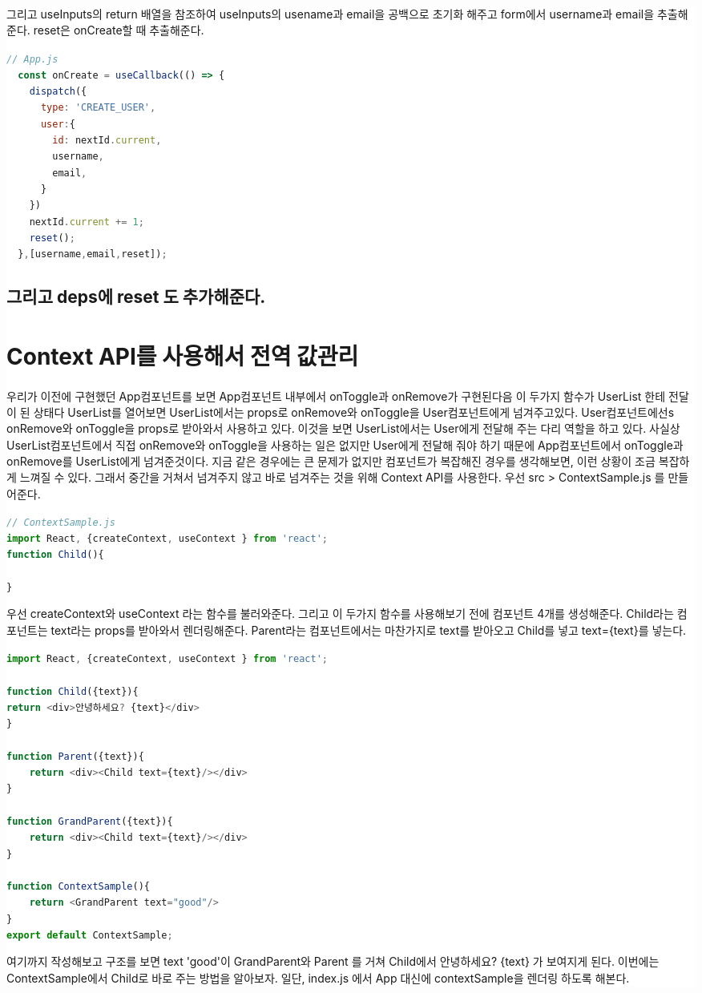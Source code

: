그리고 useInputs의 return 배열을 참조하여 useInputs의 usename과 email을 공백으로 초기화 해주고
form에서 username과 email을 추출해준다.
reset은 onCreate할 때 추출해준다.
```js
// App.js
  const onCreate = useCallback(() => {
    dispatch({
      type: 'CREATE_USER',
      user:{
        id: nextId.current,
        username,
        email,
      }
    })
    nextId.current += 1;
    reset();
  },[username,email,reset]);
```
그리고 deps에 reset 도 추가해준다.
--- 
# Context API를 사용해서 전역 값관리
우리가 이전에 구현했던 App컴포넌트를 보면
App컴포넌트 내부에서 onToggle과 onRemove가 구현된다음 이 두가지 함수가 UserList 한테 전달이 된 상태다 UserList를 열어보면 UserList에서는 props로 onRemove와 onToggle을 User컴포넌트에게 넘겨주고있다. User컴포넌트에선s onRemove와 onToggle을 props로 받아와서 사용하고 있다. 이것을 보면 UserList에서는 User에게 전달해 주는 다리 역할을 하고 있다. 사실상 UserList컴포넌트에서 직접 onRemove와 onToggle을 사용하는 일은 없지만 User에게 전달해 줘야 하기 때문에 App컴포넌트에서 onToggle과 onRemove를 UserList에게 넘겨준것이다. 지금 같은 경우에는 큰 문제가 없지만 컴포넌트가 복잡해진 경우를 생각해보면, 이런 상황이 조금 복잡하게 느껴질 수 있다. 그래서 중간을 거쳐서 넘겨주지 않고 바로 넘겨주는 것을 위해 Context API를 사용한다.
우선 src > ContextSample.js 를 만들어준다.
```js
// ContextSample.js
import React, {createContext, useContext } from 'react';
function Child(){

}
```

우선 createContext와 useContext 라는 함수를 불러와준다.
그리고 이 두가지 함수를 사용해보기 전에 컴포넌트 4개를 생성해준다.
Child라는 컴포넌트는 text라는 props를 받아와서 렌더링해준다.
Parent라는 컴포넌트에서는 마찬가지로 text를 받아오고 Child를 넣고 text={text}를 넣는다.

```js
import React, {createContext, useContext } from 'react';

function Child({text}){
return <div>안녕하세요? {text}</div>
}

function Parent({text}){
    return <div><Child text={text}/></div>
}

function GrandParent({text}){
    return <div><Child text={text}/></div>
}

function ContextSample(){
    return <GrandParent text="good"/>
}
export default ContextSample;
```
여기까지 작성해보고 구조를 보면 text 'good'이 GrandParent와 Parent 를 거쳐 Child에서 안녕하세요? {text} 가 보여지게 된다.
이번에는 ContextSample에서 Child로 바로 주는 방법을 알아보자.
일단, index.js 에서 App 대신에 contextSample을 렌더링 하도록 해본다.